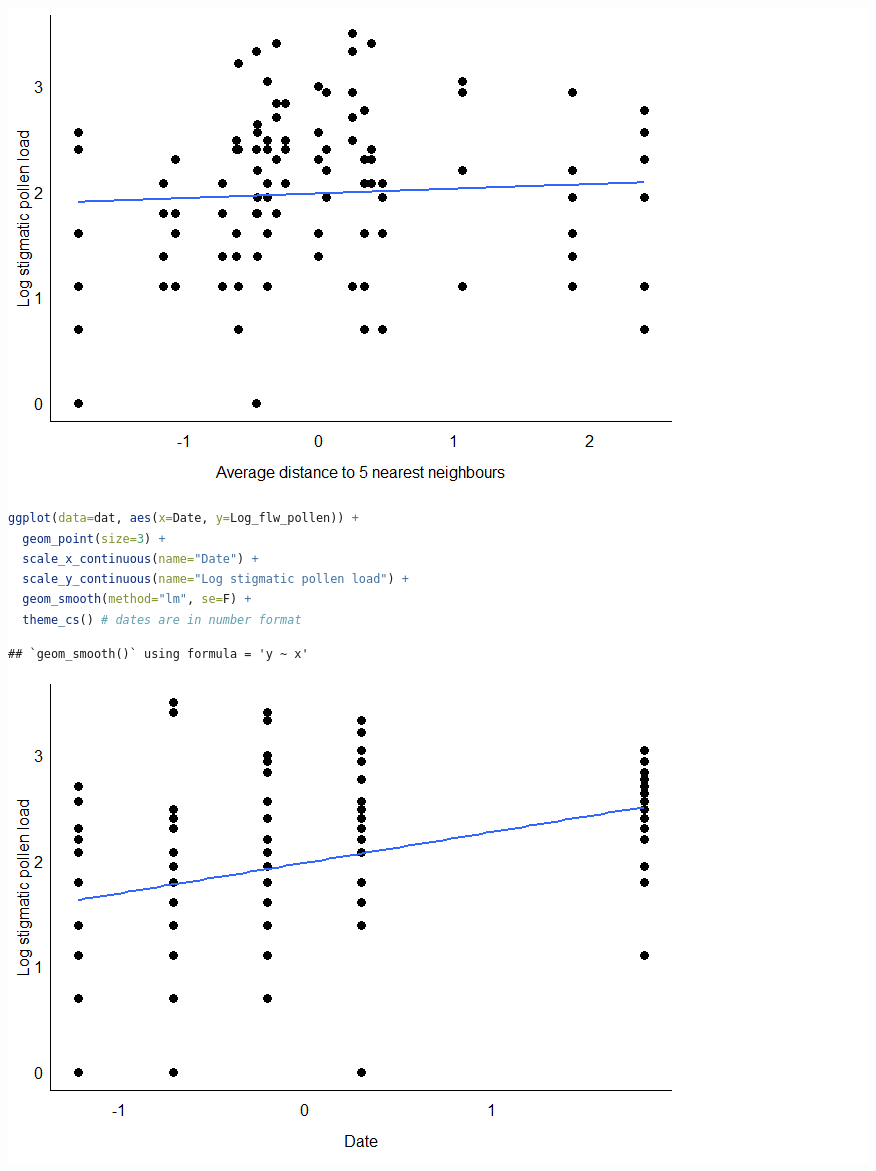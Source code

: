 ![](anal-stig-dredge_files/figure-gfm/fit%20models-9.png)

``` r
ggplot(data=dat, aes(x=Date, y=Log_flw_pollen)) + 
  geom_point(size=3) + 
  scale_x_continuous(name="Date") + 
  scale_y_continuous(name="Log stigmatic pollen load") + 
  geom_smooth(method="lm", se=F) + 
  theme_cs() # dates are in number format
```

    ## `geom_smooth()` using formula = 'y ~ x'

![](anal-stig-dredge_files/figure-gfm/fit%20models-10.png)
